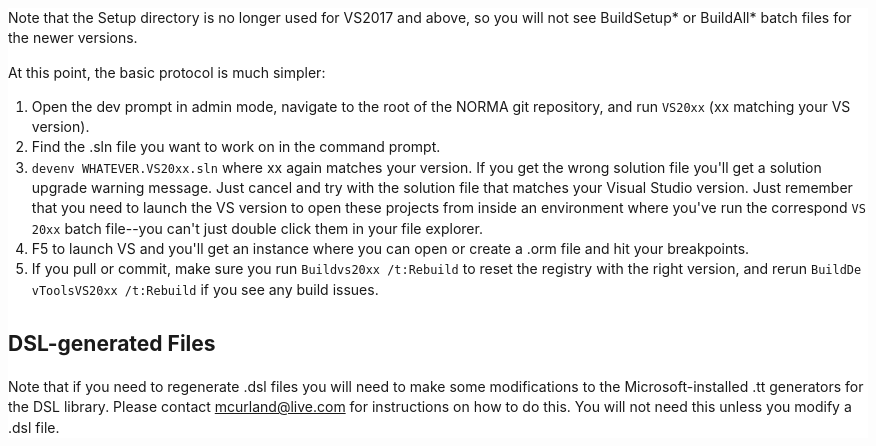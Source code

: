 Note that the Setup directory is no longer used for VS2017 and above, so you will not see BuildSetup* or BuildAll* batch files for the newer versions.

At this point, the basic protocol is much simpler:
1. Open the dev prompt in admin mode, navigate to the root of the NORMA git repository, and run `VS20xx` (xx matching your VS version).
2. Find the .sln file you want to work on in the command prompt.
3. `devenv WHATEVER.VS20xx.sln` where xx again matches your version. If you get the wrong solution file you'll get a solution upgrade warning message. Just cancel and try with the solution file that matches your Visual Studio version. Just remember that you need to launch the VS version to open these projects from inside an environment where you've run the correspond `VS20xx` batch file--you can't just double click them in your file explorer. 
4. F5 to launch VS and you'll get an instance where you can open or create a .orm file and hit your breakpoints.
5. If you pull or commit, make sure you run `Buildvs20xx /t:Rebuild` to reset the registry with the right version, and rerun `BuildDevToolsVS20xx /t:Rebuild` if you see any build issues.

## DSL-generated Files
Note that if you need to regenerate .dsl files you will need to make some modifications to the Microsoft-installed .tt generators for the DSL library. Please contact mcurland@live.com for instructions on how to do this. You will not need this unless you modify a .dsl file.